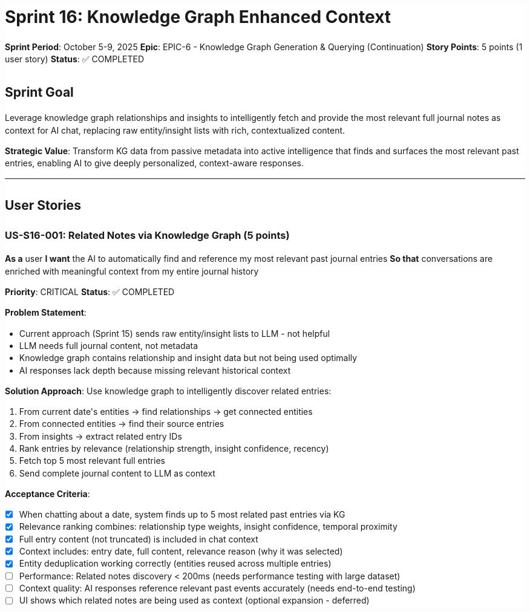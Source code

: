 # Sprint 16: Knowledge Graph Enhanced Context

**Sprint Period**: October 5-9, 2025
**Epic**: EPIC-6 - Knowledge Graph Generation & Querying (Continuation)
**Story Points**: 5 points (1 user story)
**Status**: ✅ COMPLETED

## Sprint Goal
Leverage knowledge graph relationships and insights to intelligently fetch and provide the most relevant full journal notes as context for AI chat, replacing raw entity/insight lists with rich, contextualized content.

**Strategic Value**: Transform KG data from passive metadata into active intelligence that finds and surfaces the most relevant past entries, enabling AI to give deeply personalized, context-aware responses.

---

## User Stories

### US-S16-001: Related Notes via Knowledge Graph (5 points)

**As a** user
**I want** the AI to automatically find and reference my most relevant past journal entries
**So that** conversations are enriched with meaningful context from my entire journal history

**Priority**: CRITICAL
**Status**: ✅ COMPLETED

**Problem Statement**:
- Current approach (Sprint 15) sends raw entity/insight lists to LLM - not helpful
- LLM needs full journal content, not metadata
- Knowledge graph contains relationship and insight data but not being used optimally
- AI responses lack depth because missing relevant historical context

**Solution Approach**:
Use knowledge graph to intelligently discover related entries:
1. From current date's entities → find relationships → get connected entities
2. From connected entities → find their source entries
3. From insights → extract related entry IDs
4. Rank entries by relevance (relationship strength, insight confidence, recency)
5. Fetch top 5 most relevant full entries
6. Send complete journal content to LLM as context

**Acceptance Criteria**:
- [x] When chatting about a date, system finds up to 5 most related past entries via KG
- [x] Relevance ranking combines: relationship type weights, insight confidence, temporal proximity
- [x] Full entry content (not truncated) is included in chat context
- [x] Context includes: entry date, full content, relevance reason (why it was selected)
- [x] Entity deduplication working correctly (entities reused across multiple entries)
- [ ] Performance: Related notes discovery < 200ms (needs performance testing with large dataset)
- [ ] Context quality: AI responses reference relevant past events accurately (needs end-to-end testing)
- [ ] UI shows which related notes are being used as context (optional expansion - deferred)
